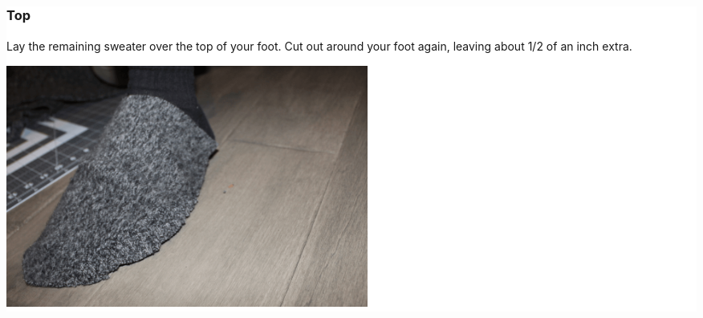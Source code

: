 ### Top

Lay the remaining sweater over the top of your foot. Cut out around your foot again, leaving about 1/2 of an inch extra.

<img src="/static/img/slippers/top.png" alt="top" style="height: 300px;" class="pic">